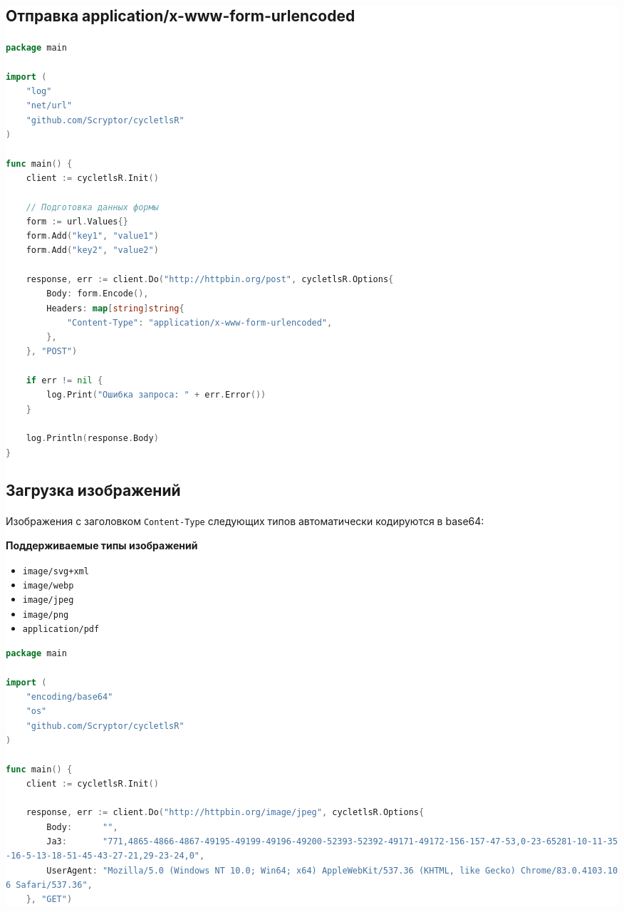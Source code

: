 ## Отправка application/x-www-form-urlencoded

```go
package main

import (
	"log"
	"net/url"
	"github.com/Scryptor/cycletlsR"
)

func main() {
	client := cycletlsR.Init()

	// Подготовка данных формы
	form := url.Values{}
	form.Add("key1", "value1")
	form.Add("key2", "value2")

	response, err := client.Do("http://httpbin.org/post", cycletlsR.Options{
		Body: form.Encode(),
		Headers: map[string]string{
			"Content-Type": "application/x-www-form-urlencoded",
		},
	}, "POST")
	
	if err != nil {
		log.Print("Ошибка запроса: " + err.Error())
	}
	
	log.Println(response.Body)
}
```

## Загрузка изображений

Изображения с заголовком `Content-Type` следующих типов автоматически кодируются в base64:

**Поддерживаемые типы изображений**
* `image/svg+xml`
* `image/webp`
* `image/jpeg`
* `image/png`
* `application/pdf`

```go
package main

import (
	"encoding/base64"
	"os"
	"github.com/Scryptor/cycletlsR"
)

func main() {
	client := cycletlsR.Init()
	
	response, err := client.Do("http://httpbin.org/image/jpeg", cycletlsR.Options{
		Body:      "",
		Ja3:       "771,4865-4866-4867-49195-49199-49196-49200-52393-52392-49171-49172-156-157-47-53,0-23-65281-10-11-35-16-5-13-18-51-45-43-27-21,29-23-24,0",
		UserAgent: "Mozilla/5.0 (Windows NT 10.0; Win64; x64) AppleWebKit/537.36 (KHTML, like Gecko) Chrome/83.0.4103.106 Safari/537.36",
	}, "GET")
```